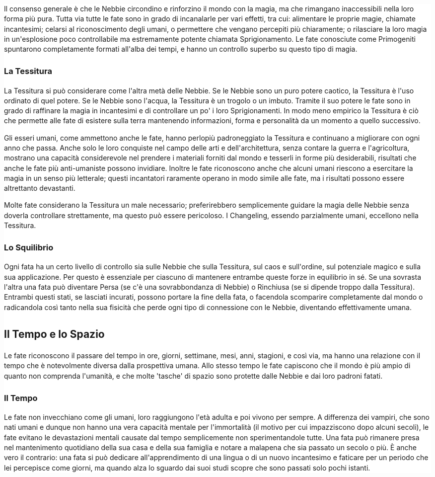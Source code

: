Il consenso generale è che le Nebbie circondino e rinforzino il mondo con la magia, ma che rimangano inaccessibili nella loro forma più pura. Tutta via tutte le fate sono in grado di incanalarle per vari effetti, tra cui: alimentare le proprie magie, chiamate incantesimi; celarsi al riconoscimento degli umani, o permettere che vengano percepiti più chiaramente; o rilasciare la loro magia in un'esplosione poco controllabile ma estremamente potente chiamata Sprigionamento. Le fate conosciute come Primogeniti spuntarono completamente formati all'alba dei tempi, e hanno un controllo superbo su questo tipo di magia.

### La Tessitura 
La Tessitura si può considerare come l'altra metà delle Nebbie. Se le Nebbie sono un puro potere caotico, la Tessitura è l'uso ordinato di quel potere. Se le Nebbie sono l'acqua, la Tessitura è un trogolo o un imbuto. Tramite il suo potere le fate sono in grado di raffinare la magia in incantesimi e di controllare un po' i loro Sprigionamenti. In modo meno empirico la Tessitura è ciò che permette alle fate di esistere sulla terra mantenendo informazioni, forma e personalità da un momento a quello successivo. 

Gli esseri umani, come ammettono anche le fate, hanno perlopiù padroneggiato la Tessitura e continuano a migliorare con ogni anno che passa. Anche solo le loro conquiste nel campo delle arti e dell'architettura, senza contare la guerra e l'agricoltura, mostrano una capacità considerevole nel prendere i materiali forniti dal mondo e tesserli in forme più desiderabili, risultati che anche le fate più anti-umaniste possono invidiare. Inoltre le fate riconoscono anche che alcuni umani riescono a esercitare la magia in un senso più letterale; questi incantatori raramente operano in modo simile alle fate, ma i risultati possono essere altrettanto devastanti.

Molte fate considerano la Tessitura un male necessario; preferirebbero semplicemente guidare la magia delle Nebbie senza doverla controllare strettamente, ma questo può essere pericoloso. I Changeling, essendo parzialmente umani, eccellono nella Tessitura.

### Lo Squilibrio 
Ogni fata ha un certo livello di controllo sia sulle Nebbie che sulla Tessitura, sul caos e sull'ordine, sul potenziale magico e sulla sua applicazione. Per questo è essenziale per ciascuno di mantenere entrambe queste forze in equilibrio in sé. Se una sovrasta l'altra una fata può diventare Persa (se c'è una sovrabbondanza di Nebbie) o Rinchiusa (se si dipende troppo dalla Tessitura). Entrambi questi stati, se lasciati incurati, possono portare la fine della fata, o facendola scomparire completamente dal mondo o radicandola così tanto nella sua fisicità che perde ogni tipo di connessione con le Nebbie, diventando effettivamente umana.

## Il Tempo e lo Spazio
Le fate riconoscono il passare del tempo in ore, giorni, settimane, mesi, anni, stagioni, e così via, ma hanno una relazione con il tempo che è notevolmente diversa dalla prospettiva umana. Allo stesso tempo le fate capiscono che il mondo è più ampio di quanto non comprenda l'umanità, e che molte 'tasche' di spazio sono protette dalle Nebbie e dai loro padroni fatati.

### Il Tempo 
Le fate non invecchiano come gli umani, loro raggiungono l'età adulta e poi vivono per sempre. A differenza dei vampiri, che sono nati umani e dunque non hanno una vera capacità mentale per l'immortalità (il motivo per cui impazziscono dopo alcuni secoli), le fate evitano le devastazioni mentali causate dal tempo semplicemente non sperimentandole tutte. Una fata può rimanere presa nel mantenimento quotidiano della sua casa e della sua famiglia e notare a malapena che sia passato un secolo o più. È anche vero il contrario: una fata si può dedicare all'apprendimento di una lingua o di un nuovo incantesimo e faticare per un periodo che lei percepisce come giorni, ma quando alza lo sguardo dai suoi studi scopre che sono passati solo pochi istanti. 
